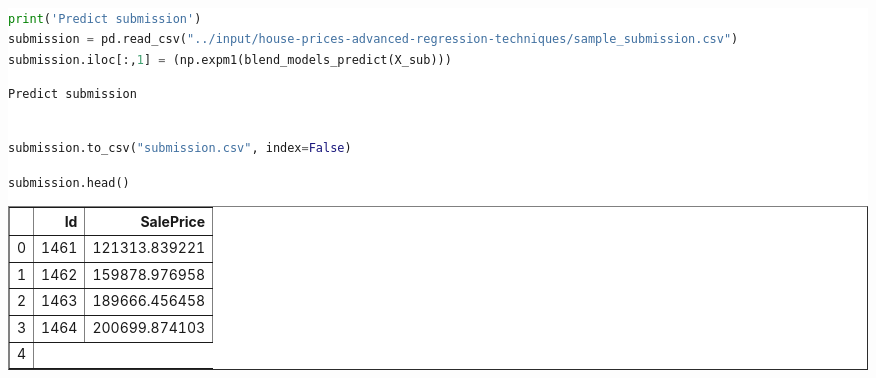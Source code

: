 

```python
print('Predict submission')
submission = pd.read_csv("../input/house-prices-advanced-regression-techniques/sample_submission.csv")
submission.iloc[:,1] = (np.expm1(blend_models_predict(X_sub)))
```

    Predict submission
    


```python

submission.to_csv("submission.csv", index=False)
```


```python
submission.head()
```




<div>
<style scoped>
    .dataframe tbody tr th:only-of-type {
        vertical-align: middle;
    }

    .dataframe tbody tr th {
        vertical-align: top;
    }

    .dataframe thead th {
        text-align: right;
    }
</style>
<table border="1" class="dataframe">
  <thead>
    <tr style="text-align: right;">
      <th></th>
      <th>Id</th>
      <th>SalePrice</th>
    </tr>
  </thead>
  <tbody>
    <tr>
      <td>0</td>
      <td>1461</td>
      <td>121313.839221</td>
    </tr>
    <tr>
      <td>1</td>
      <td>1462</td>
      <td>159878.976958</td>
    </tr>
    <tr>
      <td>2</td>
      <td>1463</td>
      <td>189666.456458</td>
    </tr>
    <tr>
      <td>3</td>
      <td>1464</td>
      <td>200699.874103</td>
    </tr>
    <tr>
      <td>4</td>